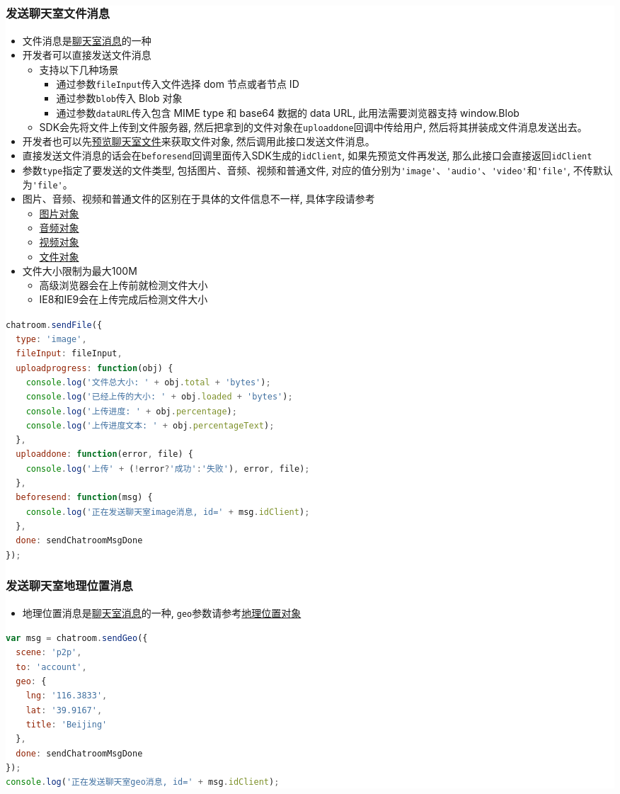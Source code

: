 ```javascript
```

### <span id="发送聊天室文件消息">发送聊天室文件消息</span>

- 文件消息是[聊天室消息](/docs/product/IM即时通讯/SDK开发集成/Web开发集成/聊天室#聊天室消息类型)的一种
- 开发者可以直接发送文件消息
  - 支持以下几种场景
    - 通过参数`fileInput`传入文件选择 dom 节点或者节点 ID
    - 通过参数`blob`传入 Blob 对象
    - 通过参数`dataURL`传入包含 MIME type 和 base64 数据的 data URL, 此用法需要浏览器支持 window.Blob
  - SDK会先将文件上传到文件服务器, 然后把拿到的文件对象在`uploaddone`回调中传给用户, 然后将其拼装成文件消息发送出去。
- 开发者也可以先[预览聊天室文件](/docs/product/IM即时通讯/SDK开发集成/Web开发集成/聊天室#预览聊天室文件)来获取文件对象, 然后调用此接口发送文件消息。
- 直接发送文件消息的话会在`beforesend`回调里面传入SDK生成的`idClient`, 如果先预览文件再发送, 那么此接口会直接返回`idClient`
- 参数`type`指定了要发送的文件类型, 包括图片、音频、视频和普通文件, 对应的值分别为`'image'`、`'audio'`、`'video'`和`'file'`, 不传默认为`'file'`。
- 图片、音频、视频和普通文件的区别在于具体的文件信息不一样, 具体字段请参考
  - [图片对象](/docs/product/IM即时通讯/SDK开发集成/Web开发集成/消息收发#图片对象)
  - [音频对象](/docs/product/IM即时通讯/SDK开发集成/Web开发集成/消息收发#音频对象)
  - [视频对象](/docs/product/IM即时通讯/SDK开发集成/Web开发集成/消息收发#视频对象)
  - [文件对象](/docs/product/IM即时通讯/SDK开发集成/Web开发集成/消息收发#文件对象)
- 文件大小限制为最大100M
  - 高级浏览器会在上传前就检测文件大小
  - IE8和IE9会在上传完成后检测文件大小

```javascript
chatroom.sendFile({
  type: 'image',
  fileInput: fileInput,
  uploadprogress: function(obj) {
    console.log('文件总大小: ' + obj.total + 'bytes');
    console.log('已经上传的大小: ' + obj.loaded + 'bytes');
    console.log('上传进度: ' + obj.percentage);
    console.log('上传进度文本: ' + obj.percentageText);
  },
  uploaddone: function(error, file) {
    console.log('上传' + (!error?'成功':'失败'), error, file);
  },
  beforesend: function(msg) {
    console.log('正在发送聊天室image消息, id=' + msg.idClient);
  },
  done: sendChatroomMsgDone
});
```

### <span id="发送聊天室地理位置消息">发送聊天室地理位置消息</span>

- 地理位置消息是[聊天室消息](/docs/product/IM即时通讯/SDK开发集成/Web开发集成/聊天室#聊天室消息类型)的一种, `geo`参数请参考[地理位置对象](/docs/product/IM即时通讯/SDK开发集成/Web开发集成/消息收发#地理位置对象)

```javascript
var msg = chatroom.sendGeo({
  scene: 'p2p',
  to: 'account',
  geo: {
    lng: '116.3833',
    lat: '39.9167',
    title: 'Beijing'
  },
  done: sendChatroomMsgDone
});
console.log('正在发送聊天室geo消息, id=' + msg.idClient);
```
